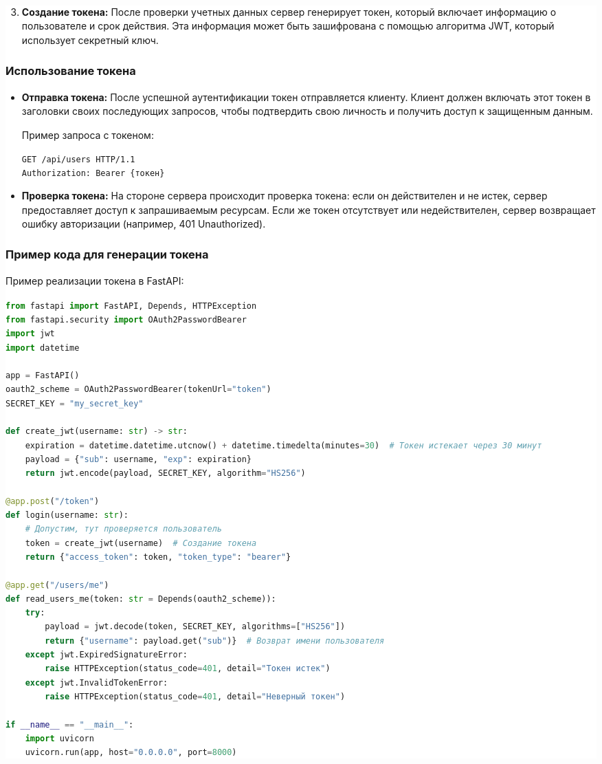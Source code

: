 3. **Создание токена:** После проверки учетных данных сервер генерирует токен, который включает информацию о пользователе и срок действия. Эта информация может быть зашифрована с помощью алгоритма JWT, который использует секретный ключ.

### Использование токена
- **Отправка токена:** После успешной аутентификации токен отправляется клиенту. Клиент должен включать этот токен в заголовки своих последующих запросов, чтобы подтвердить свою личность и получить доступ к защищенным данным.
  
   Пример запроса с токеном:
   ```
   GET /api/users HTTP/1.1
   Authorization: Bearer {токен}
   ```

- **Проверка токена:** На стороне сервера происходит проверка токена: если он действителен и не истек, сервер предоставляет доступ к запрашиваемым ресурсам. Если же токен отсутствует или недействителен, сервер возвращает ошибку авторизации (например, 401 Unauthorized).

### Пример кода для генерации токена

Пример реализации токена в FastAPI:

```python
from fastapi import FastAPI, Depends, HTTPException
from fastapi.security import OAuth2PasswordBearer
import jwt
import datetime

app = FastAPI()
oauth2_scheme = OAuth2PasswordBearer(tokenUrl="token")
SECRET_KEY = "my_secret_key"

def create_jwt(username: str) -> str:
    expiration = datetime.datetime.utcnow() + datetime.timedelta(minutes=30)  # Токен истекает через 30 минут
    payload = {"sub": username, "exp": expiration}
    return jwt.encode(payload, SECRET_KEY, algorithm="HS256")

@app.post("/token")
def login(username: str):
    # Допустим, тут проверяется пользователь
    token = create_jwt(username)  # Создание токена
    return {"access_token": token, "token_type": "bearer"}

@app.get("/users/me")
def read_users_me(token: str = Depends(oauth2_scheme)):
    try:
        payload = jwt.decode(token, SECRET_KEY, algorithms=["HS256"])
        return {"username": payload.get("sub")}  # Возврат имени пользователя
    except jwt.ExpiredSignatureError:
        raise HTTPException(status_code=401, detail="Токен истек")
    except jwt.InvalidTokenError:
        raise HTTPException(status_code=401, detail="Неверный токен")

if __name__ == "__main__":
    import uvicorn
    uvicorn.run(app, host="0.0.0.0", port=8000)
```
